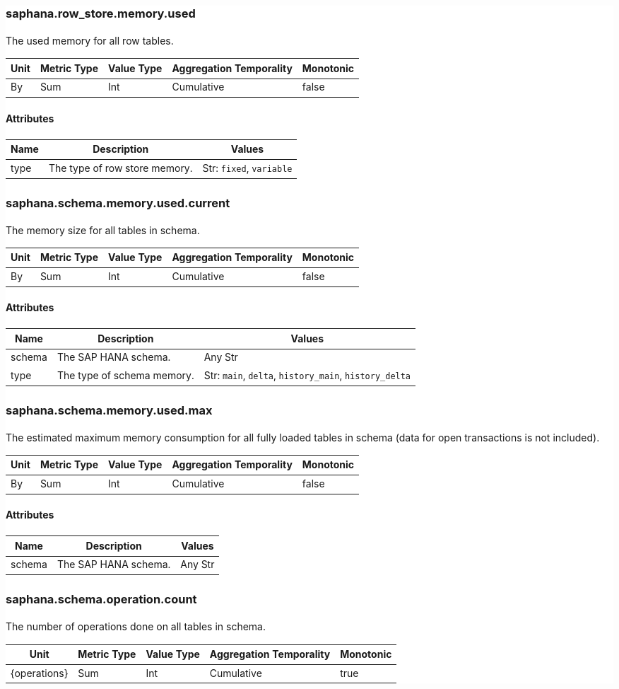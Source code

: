 ### saphana.row_store.memory.used

The used memory for all row tables.

| Unit | Metric Type | Value Type | Aggregation Temporality | Monotonic |
| ---- | ----------- | ---------- | ----------------------- | --------- |
| By | Sum | Int | Cumulative | false |

#### Attributes

| Name | Description | Values |
| ---- | ----------- | ------ |
| type | The type of row store memory. | Str: ``fixed``, ``variable`` |

### saphana.schema.memory.used.current

The memory size for all tables in schema.

| Unit | Metric Type | Value Type | Aggregation Temporality | Monotonic |
| ---- | ----------- | ---------- | ----------------------- | --------- |
| By | Sum | Int | Cumulative | false |

#### Attributes

| Name | Description | Values |
| ---- | ----------- | ------ |
| schema | The SAP HANA schema. | Any Str |
| type | The type of schema memory. | Str: ``main``, ``delta``, ``history_main``, ``history_delta`` |

### saphana.schema.memory.used.max

The estimated maximum memory consumption for all fully loaded tables in schema (data for open transactions is not included).

| Unit | Metric Type | Value Type | Aggregation Temporality | Monotonic |
| ---- | ----------- | ---------- | ----------------------- | --------- |
| By | Sum | Int | Cumulative | false |

#### Attributes

| Name | Description | Values |
| ---- | ----------- | ------ |
| schema | The SAP HANA schema. | Any Str |

### saphana.schema.operation.count

The number of operations done on all tables in schema.

| Unit | Metric Type | Value Type | Aggregation Temporality | Monotonic |
| ---- | ----------- | ---------- | ----------------------- | --------- |
| {operations} | Sum | Int | Cumulative | true |
